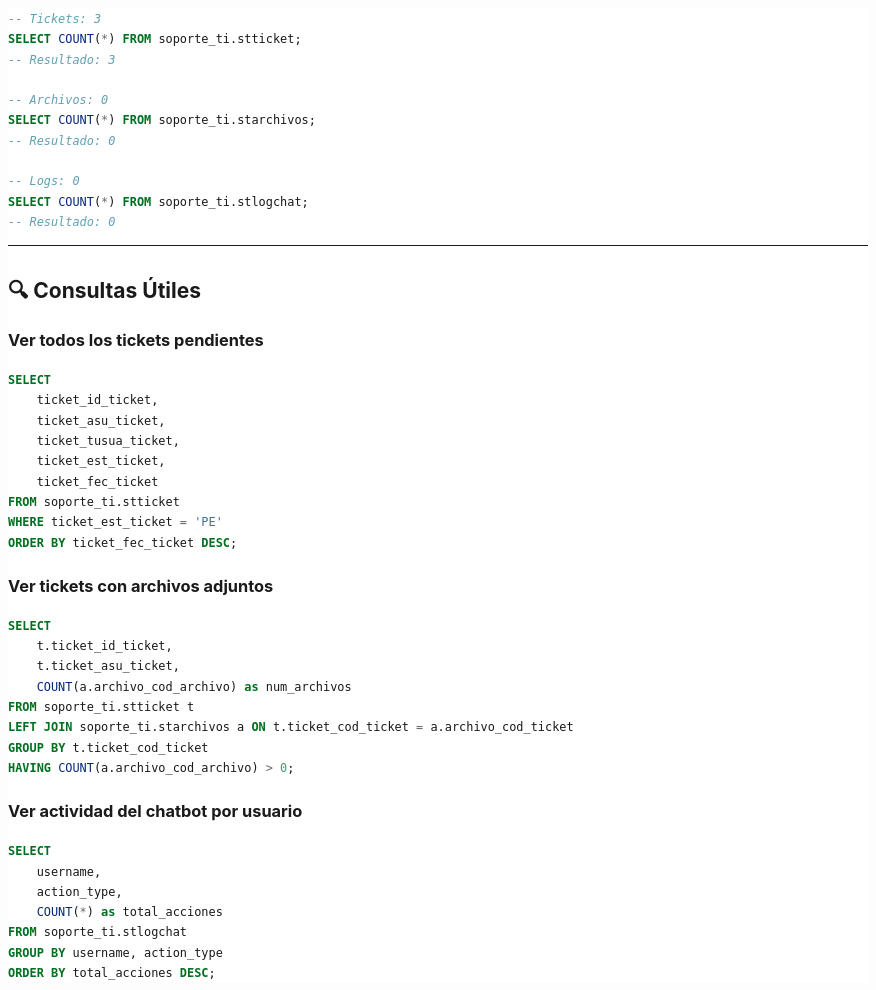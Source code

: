 ```sql
-- Tickets: 3
SELECT COUNT(*) FROM soporte_ti.stticket;
-- Resultado: 3

-- Archivos: 0
SELECT COUNT(*) FROM soporte_ti.starchivos;
-- Resultado: 0

-- Logs: 0
SELECT COUNT(*) FROM soporte_ti.stlogchat;
-- Resultado: 0
```

---

## 🔍 Consultas Útiles

### Ver todos los tickets pendientes
```sql
SELECT 
    ticket_id_ticket,
    ticket_asu_ticket,
    ticket_tusua_ticket,
    ticket_est_ticket,
    ticket_fec_ticket
FROM soporte_ti.stticket
WHERE ticket_est_ticket = 'PE'
ORDER BY ticket_fec_ticket DESC;
```

### Ver tickets con archivos adjuntos
```sql
SELECT 
    t.ticket_id_ticket,
    t.ticket_asu_ticket,
    COUNT(a.archivo_cod_archivo) as num_archivos
FROM soporte_ti.stticket t
LEFT JOIN soporte_ti.starchivos a ON t.ticket_cod_ticket = a.archivo_cod_ticket
GROUP BY t.ticket_cod_ticket
HAVING COUNT(a.archivo_cod_archivo) > 0;
```

### Ver actividad del chatbot por usuario
```sql
SELECT 
    username,
    action_type,
    COUNT(*) as total_acciones
FROM soporte_ti.stlogchat
GROUP BY username, action_type
ORDER BY total_acciones DESC;
```
